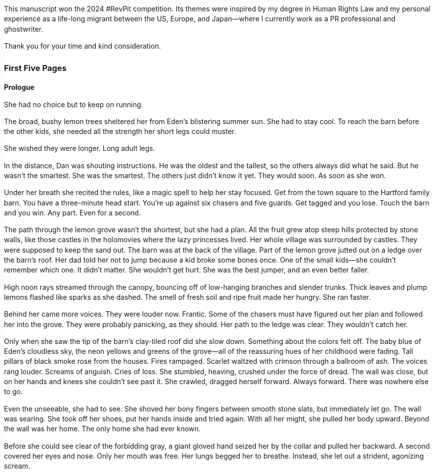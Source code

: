 This manuscript won the 2024 #RevPit competition. Its themes were inspired by my degree in Human Rights Law and my personal experience as a life-long migrant between the US, Europe, and Japan—where I currently work as a PR professional and ghostwriter.

Thank you for your time and kind consideration.

### First Five Pages

**Prologue**

She had no choice but to keep on running.

The broad, bushy lemon trees sheltered her from Eden’s blistering summer sun. She had to stay cool. To reach the barn before the other kids, she needed all the strength her short legs could muster.

She wished they were longer. Long adult legs.

In the distance, Dan was shouting instructions. He was the oldest and the tallest, so the others always did what he said. But he wasn’t the smartest. She was the smartest. The others just didn’t know it yet. They would soon. As soon as she won.

Under her breath she recited the rules, like a magic spell to help her stay focused. Get from the town square to the Hartford family barn. You have a three-minute head start. You’re up against six chasers and five guards. Get tagged and you lose. Touch the barn and you win. Any part. Even for a second.

The path through the lemon grove wasn’t the shortest, but she had a plan. All the fruit grew atop steep hills protected by stone walls, like those castles in the holomovies where the lazy princesses lived. Her whole village was surrounded by castles. They were supposed to keep the sand out. The barn was at the back of the village. Part of the lemon grove jutted out on a ledge over the barn’s roof. Her dad told her not to jump because a kid broke some bones once. One of the small kids—she couldn’t remember which one. It didn’t matter. She wouldn’t get hurt. She was the best jumper, and an even better faller.

High noon rays streamed through the canopy, bouncing off of low-hanging branches and slender trunks. Thick leaves and plump lemons flashed like sparks as she dashed. The smell of fresh soil and ripe fruit made her hungry. She ran faster.

Behind her came more voices. They were louder now. Frantic. Some of the chasers must have figured out her plan and followed her into the grove. They were probably panicking, as they should. Her path to the ledge was clear. They wouldn’t catch her.

Only when she saw the tip of the barn’s clay-tiled roof did she slow down. Something about the colors felt off. The baby blue of Eden’s cloudless sky, the neon yellows and greens of the grove—all of the reassuring hues of her childhood were fading. Tall pillars of black smoke rose from the houses. Fires rampaged. Scarlet waltzed with crimson through a ballroom of ash. The voices rang louder. Screams of anguish. Cries of loss. She stumbled, heaving, crushed under the force of dread. The wall was close, but on her hands and knees she couldn’t see past it. She crawled, dragged herself forward. Always forward. There was nowhere else to go.

Even the unseeable, she had to see. She shoved her bony fingers between smooth stone slats, but immediately let go. The wall was searing. She took off her shoes, put her hands inside and tried again. With all her might, she pulled her body upward. Beyond the wall was her home. The only home she had ever known.

Before she could see clear of the forbidding gray, a giant gloved hand seized her by the collar and pulled her backward. A second covered her eyes and nose. Only her mouth was free. Her lungs begged her to breathe. Instead, she let out a strident, agonizing scream.
